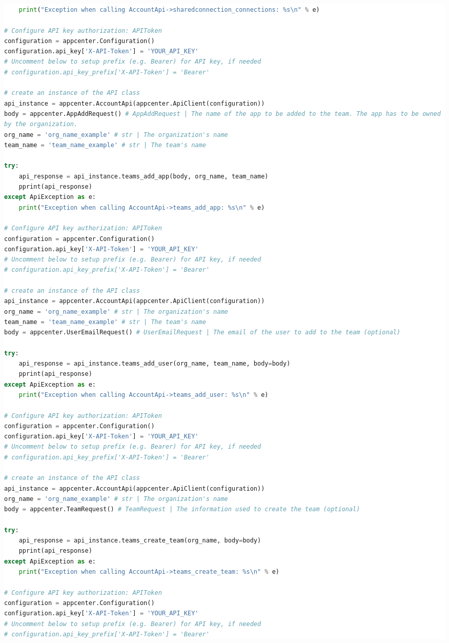 ```python
    print("Exception when calling AccountApi->sharedconnection_connections: %s\n" % e)

# Configure API key authorization: APIToken
configuration = appcenter.Configuration()
configuration.api_key['X-API-Token'] = 'YOUR_API_KEY'
# Uncomment below to setup prefix (e.g. Bearer) for API key, if needed
# configuration.api_key_prefix['X-API-Token'] = 'Bearer'

# create an instance of the API class
api_instance = appcenter.AccountApi(appcenter.ApiClient(configuration))
body = appcenter.AppAddRequest() # AppAddRequest | The name of the app to be added to the team. The app has to be owned by the organization.
org_name = 'org_name_example' # str | The organization's name
team_name = 'team_name_example' # str | The team's name

try:
    api_response = api_instance.teams_add_app(body, org_name, team_name)
    pprint(api_response)
except ApiException as e:
    print("Exception when calling AccountApi->teams_add_app: %s\n" % e)

# Configure API key authorization: APIToken
configuration = appcenter.Configuration()
configuration.api_key['X-API-Token'] = 'YOUR_API_KEY'
# Uncomment below to setup prefix (e.g. Bearer) for API key, if needed
# configuration.api_key_prefix['X-API-Token'] = 'Bearer'

# create an instance of the API class
api_instance = appcenter.AccountApi(appcenter.ApiClient(configuration))
org_name = 'org_name_example' # str | The organization's name
team_name = 'team_name_example' # str | The team's name
body = appcenter.UserEmailRequest() # UserEmailRequest | The email of the user to add to the team (optional)

try:
    api_response = api_instance.teams_add_user(org_name, team_name, body=body)
    pprint(api_response)
except ApiException as e:
    print("Exception when calling AccountApi->teams_add_user: %s\n" % e)

# Configure API key authorization: APIToken
configuration = appcenter.Configuration()
configuration.api_key['X-API-Token'] = 'YOUR_API_KEY'
# Uncomment below to setup prefix (e.g. Bearer) for API key, if needed
# configuration.api_key_prefix['X-API-Token'] = 'Bearer'

# create an instance of the API class
api_instance = appcenter.AccountApi(appcenter.ApiClient(configuration))
org_name = 'org_name_example' # str | The organization's name
body = appcenter.TeamRequest() # TeamRequest | The information used to create the team (optional)

try:
    api_response = api_instance.teams_create_team(org_name, body=body)
    pprint(api_response)
except ApiException as e:
    print("Exception when calling AccountApi->teams_create_team: %s\n" % e)

# Configure API key authorization: APIToken
configuration = appcenter.Configuration()
configuration.api_key['X-API-Token'] = 'YOUR_API_KEY'
# Uncomment below to setup prefix (e.g. Bearer) for API key, if needed
# configuration.api_key_prefix['X-API-Token'] = 'Bearer'

```